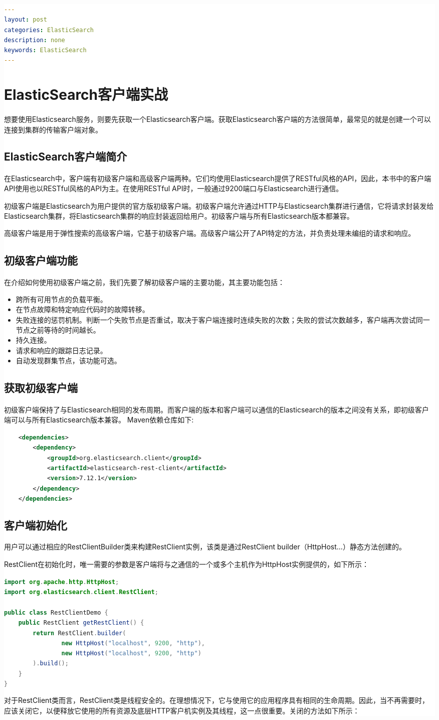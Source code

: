 ```yaml
---
layout: post
categories: ElasticSearch
description: none
keywords: ElasticSearch
---
```

# ElasticSearch客户端实战
想要使用Elasticsearch服务，则要先获取一个Elasticsearch客户端。获取Elasticsearch客户端的方法很简单，最常见的就是创建一个可以连接到集群的传输客户端对象。

## ElasticSearch客户端简介
在Elasticsearch中，客户端有初级客户端和高级客户端两种。它们均使用Elasticsearch提供了RESTful风格的API，因此，本书中的客户端API使用也以RESTful风格的API为主。在使用RESTful API时，一般通过9200端口与Elasticsearch进行通信。

初级客户端是Elasticsearch为用户提供的官方版初级客户端。初级客户端允许通过HTTP与Elasticsearch集群进行通信，它将请求封装发给Elasticsearch集群，将Elasticsearch集群的响应封装返回给用户。初级客户端与所有Elasticsearch版本都兼容。

高级客户端是用于弹性搜索的高级客户端，它基于初级客户端。高级客户端公开了API特定的方法，并负责处理未编组的请求和响应。

## 初级客户端功能
在介绍如何使用初级客户端之前，我们先要了解初级客户端的主要功能，其主要功能包括：
- 跨所有可用节点的负载平衡。
- 在节点故障和特定响应代码时的故障转移。
- 失败连接的惩罚机制。判断一个失败节点是否重试，取决于客户端连接时连续失败的次数；失败的尝试次数越多，客户端再次尝试同一节点之前等待的时间越长。
- 持久连接。
- 请求和响应的跟踪日志记录。
- 自动发现群集节点，该功能可选。

## 获取初级客户端
初级客户端保持了与Elasticsearch相同的发布周期。而客户端的版本和客户端可以通信的Elasticsearch的版本之间没有关系，即初级客户端可以与所有Elasticsearch版本兼容。
Maven依赖仓库如下:
```xml
    <dependencies>
        <dependency>
            <groupId>org.elasticsearch.client</groupId>
            <artifactId>elasticsearch-rest-client</artifactId>
            <version>7.12.1</version>
        </dependency>
    </dependencies>
```

## 客户端初始化
用户可以通过相应的RestClientBuilder类来构建RestClient实例，该类是通过RestClient builder（HttpHost…）静态方法创建的。

RestClient在初始化时，唯一需要的参数是客户端将与之通信的一个或多个主机作为HttpHost实例提供的，如下所示：
```java
import org.apache.http.HttpHost;
import org.elasticsearch.client.RestClient;

public class RestClientDemo {
    public RestClient getRestClient() {
        return RestClient.builder(
                new HttpHost("localhost", 9200, "http"),
                new HttpHost("localhost", 9200, "http")
        ).build();
    }
}
```
对于RestClient类而言，RestClient类是线程安全的。在理想情况下，它与使用它的应用程序具有相同的生命周期。因此，当不再需要时，应该关闭它，以便释放它使用的所有资源及底层HTTP客户机实例及其线程，这一点很重要。关闭的方法如下所示：
```java
```
